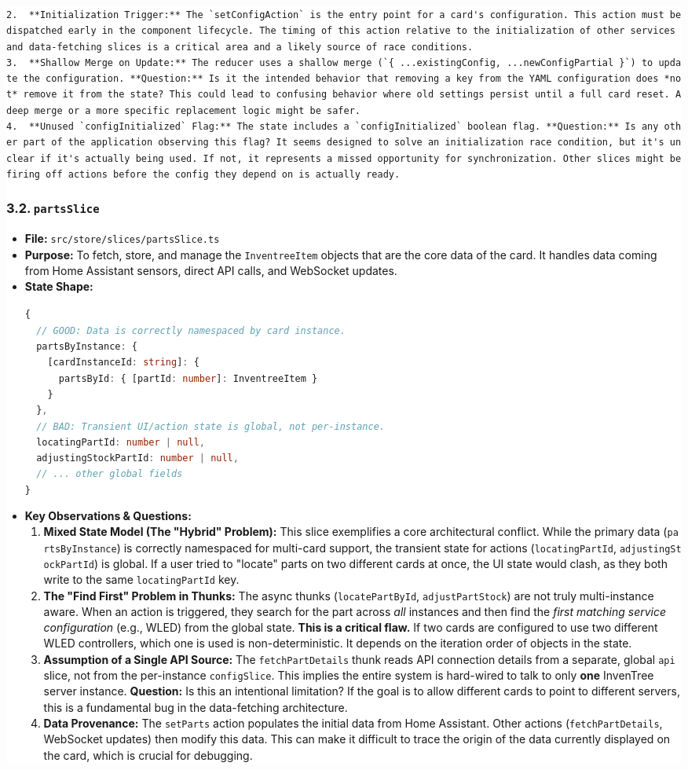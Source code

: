    2.  **Initialization Trigger:** The `setConfigAction` is the entry point for a card's configuration. This action must be dispatched early in the component lifecycle. The timing of this action relative to the initialization of other services and data-fetching slices is a critical area and a likely source of race conditions.
    3.  **Shallow Merge on Update:** The reducer uses a shallow merge (`{ ...existingConfig, ...newConfigPartial }`) to update the configuration. **Question:** Is it the intended behavior that removing a key from the YAML configuration does *not* remove it from the state? This could lead to confusing behavior where old settings persist until a full card reset. A deep merge or a more specific replacement logic might be safer.
    4.  **Unused `configInitialized` Flag:** The state includes a `configInitialized` boolean flag. **Question:** Is any other part of the application observing this flag? It seems designed to solve an initialization race condition, but it's unclear if it's actually being used. If not, it represents a missed opportunity for synchronization. Other slices might be firing off actions before the config they depend on is actually ready.

### 3.2. `partsSlice`

*   **File:** `src/store/slices/partsSlice.ts`
*   **Purpose:** To fetch, store, and manage the `InventreeItem` objects that are the core data of the card. It handles data coming from Home Assistant sensors, direct API calls, and WebSocket updates.
*   **State Shape:** 
    ```typescript
    {
      // GOOD: Data is correctly namespaced by card instance.
      partsByInstance: {
        [cardInstanceId: string]: {
          partsById: { [partId: number]: InventreeItem } 
        }
      },
      // BAD: Transient UI/action state is global, not per-instance.
      locatingPartId: number | null,
      adjustingStockPartId: number | null,
      // ... other global fields
    }
    ```
*   **Key Observations & Questions:** 
    1.  **Mixed State Model (The "Hybrid" Problem):** This slice exemplifies a core architectural conflict. While the primary data (`partsByInstance`) is correctly namespaced for multi-card support, the transient state for actions (`locatingPartId`, `adjustingStockPartId`) is global. If a user tried to "locate" parts on two different cards at once, the UI state would clash, as they both write to the same `locatingPartId` key.
    2.  **The "Find First" Problem in Thunks:** The async thunks (`locatePartById`, `adjustPartStock`) are not truly multi-instance aware. When an action is triggered, they search for the part across *all* instances and then find the *first matching service configuration* (e.g., WLED) from the global state. **This is a critical flaw.** If two cards are configured to use two different WLED controllers, which one is used is non-deterministic. It depends on the iteration order of objects in the state.
    3.  **Assumption of a Single API Source:** The `fetchPartDetails` thunk reads API connection details from a separate, global `api` slice, not from the per-instance `configSlice`. This implies the entire system is hard-wired to talk to only **one** InvenTree server instance. **Question:** Is this an intentional limitation? If the goal is to allow different cards to point to different servers, this is a fundamental bug in the data-fetching architecture.
    4.  **Data Provenance:** The `setParts` action populates the initial data from Home Assistant. Other actions (`fetchPartDetails`, WebSocket updates) then modify this data. This can make it difficult to trace the origin of the data currently displayed on the card, which is crucial for debugging.
